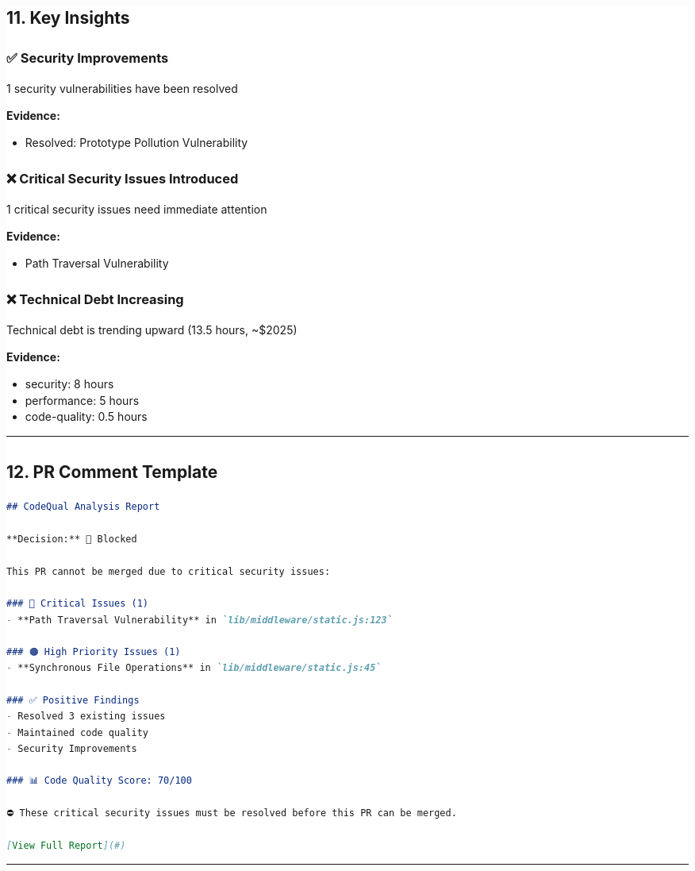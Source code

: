 ## 11. Key Insights

### ✅ Security Improvements

1 security vulnerabilities have been resolved

**Evidence:**
- Resolved: Prototype Pollution Vulnerability

### ❌ Critical Security Issues Introduced

1 critical security issues need immediate attention

**Evidence:**
- Path Traversal Vulnerability

### ❌ Technical Debt Increasing

Technical debt is trending upward (13.5 hours, ~$2025)

**Evidence:**
- security: 8 hours
- performance: 5 hours
- code-quality: 0.5 hours

---

## 12. PR Comment Template

```markdown
## CodeQual Analysis Report

**Decision:** 🚫 Blocked

This PR cannot be merged due to critical security issues:

### 🚨 Critical Issues (1)
- **Path Traversal Vulnerability** in `lib/middleware/static.js:123`

### 🟠 High Priority Issues (1)
- **Synchronous File Operations** in `lib/middleware/static.js:45`

### ✅ Positive Findings
- Resolved 3 existing issues
- Maintained code quality
- Security Improvements

### 📊 Code Quality Score: 70/100

⛔ These critical security issues must be resolved before this PR can be merged.

[View Full Report](#)
```

---